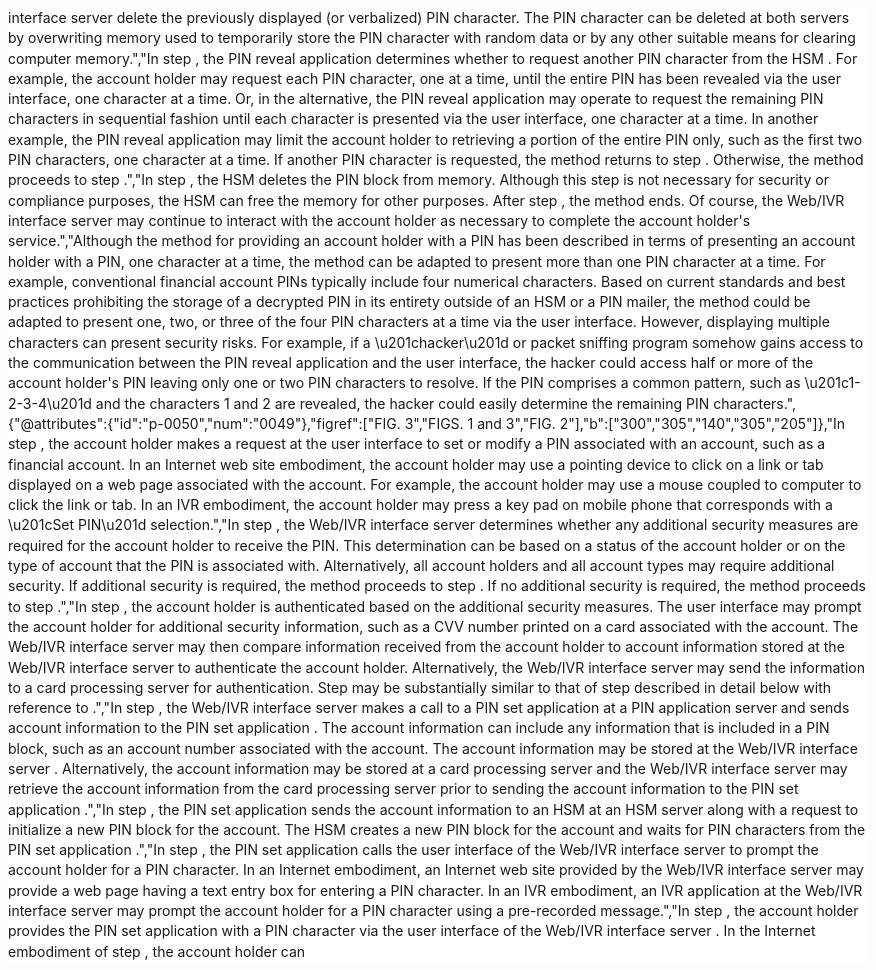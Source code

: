 interface server  delete the previously displayed (or verbalized) PIN character. The PIN character can be deleted at both servers by overwriting memory used to temporarily store the PIN character with random data or by any other suitable means for clearing computer memory.","In step , the PIN reveal application  determines whether to request another PIN character from the HSM . For example, the account holder may request each PIN character, one at a time, until the entire PIN has been revealed via the user interface, one character at a time. Or, in the alternative, the PIN reveal application  may operate to request the remaining PIN characters in sequential fashion until each character is presented via the user interface, one character at a time. In another example, the PIN reveal application  may limit the account holder to retrieving a portion of the entire PIN only, such as the first two PIN characters, one character at a time. If another PIN character is requested, the method  returns to step . Otherwise, the method  proceeds to step .","In step , the HSM  deletes the PIN block from memory. Although this step is not necessary for security or compliance purposes, the HSM  can free the memory for other purposes. After step , the method  ends. Of course, the Web\/IVR interface server  may continue to interact with the account holder as necessary to complete the account holder's service.","Although the method  for providing an account holder with a PIN has been described in terms of presenting an account holder with a PIN, one character at a time, the method  can be adapted to present more than one PIN character at a time. For example, conventional financial account PINs typically include four numerical characters. Based on current standards and best practices prohibiting the storage of a decrypted PIN in its entirety outside of an HSM  or a PIN mailer, the method  could be adapted to present one, two, or three of the four PIN characters at a time via the user interface. However, displaying multiple characters can present security risks. For example, if a \u201chacker\u201d or packet sniffing program somehow gains access to the communication between the PIN reveal application  and the user interface, the hacker could access half or more of the account holder's PIN leaving only one or two PIN characters to resolve. If the PIN comprises a common pattern, such as \u201c1-2-3-4\u201d and the characters 1 and 2 are revealed, the hacker could easily determine the remaining PIN characters.",{"@attributes":{"id":"p-0050","num":"0049"},"figref":["FIG. 3","FIGS. 1 and 3","FIG. 2"],"b":["300","305","140","305","205"]},"In step , the account holder makes a request at the user interface to set or modify a PIN associated with an account, such as a financial account. In an Internet web site embodiment, the account holder may use a pointing device to click on a link or tab displayed on a web page associated with the account. For example, the account holder may use a mouse coupled to computer  to click the link or tab. In an IVR embodiment, the account holder may press a key pad on mobile phone  that corresponds with a \u201cSet PIN\u201d selection.","In step , the Web\/IVR interface server  determines whether any additional security measures are required for the account holder to receive the PIN. This determination can be based on a status of the account holder or on the type of account that the PIN is associated with. Alternatively, all account holders and all account types may require additional security. If additional security is required, the method  proceeds to step . If no additional security is required, the method proceeds to step .","In step , the account holder is authenticated based on the additional security measures. The user interface may prompt the account holder for additional security information, such as a CVV number printed on a card associated with the account. The Web\/IVR interface server  may then compare information received from the account holder to account information stored at the Web\/IVR interface server  to authenticate the account holder. Alternatively, the Web\/IVR interface server  may send the information to a card processing server  for authentication. Step  may be substantially similar to that of step  described in detail below with reference to .","In step , the Web\/IVR interface server  makes a call to a PIN set application  at a PIN application server  and sends account information to the PIN set application . The account information can include any information that is included in a PIN block, such as an account number associated with the account. The account information may be stored at the Web\/IVR interface server . Alternatively, the account information may be stored at a card processing server  and the Web\/IVR interface server  may retrieve the account information from the card processing server  prior to sending the account information to the PIN set application .","In step , the PIN set application  sends the account information to an HSM  at an HSM server  along with a request to initialize a new PIN block for the account. The HSM  creates a new PIN block for the account and waits for PIN characters from the PIN set application .","In step , the PIN set application  calls the user interface of the Web\/IVR interface server  to prompt the account holder for a PIN character. In an Internet embodiment, an Internet web site provided by the Web\/IVR interface server  may provide a web page having a text entry box for entering a PIN character. In an IVR embodiment, an IVR application at the Web\/IVR interface server  may prompt the account holder for a PIN character using a pre-recorded message.","In step , the account holder provides the PIN set application  with a PIN character via the user interface of the Web\/IVR interface server . In the Internet embodiment of step , the account holder can